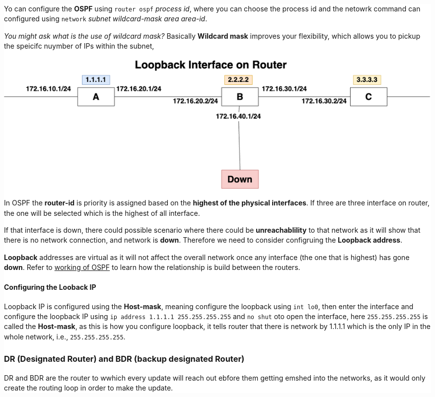 Yo can configure the **OSPF** using `router ospf` *process id*, where you can choose the process id and the netowrk command can configured using `network` *subnet* *wildcard-mask* *area* *area-id*. 

*You might ask what is the use of wildcard mask?* Basically **Wildcard mask** improves your flexibility, which allows you to pickup the speicifc nuymber of IPs within the subnet, 




![alt text](loopback-address.png)

In OSPF the **router-id** is priority is assigned based on the **highest of the physical interfaces**. If three are three interface on router, the one will be selected which is the highest of all interface. 

If that interface is down, there could possible scenario where there could be **unreachablility** to that network as it will show that there is no network connection, and network is **down**. Therefore we need to consider configruing the **Loopback address**.

**Loopback** addresses are virtual as it will not affect the overall network once any interface (the one that is highest) has gone **down**. Refer to [working of OSPF](#working-of-ospf) to learn how the relationship is build between the routers. 

#### Configuring the Looback IP

Loopback IP is configured using the **Host-mask**, meaning configure the loopback using `int lo0`, then enter the interface and configure the loopback IP using `ip address 1.1.1.1 255.255.255.255` and `no shut` oto open the interface, here `255.255.255.255` is called the **Host-mask**, as this is how you configure loopback, it tells router that there is network by 1.1.1.1 which is the only IP in the whole network, i.e., `255.255.255.255`.


###  DR (Designated Router) and BDR (backup designated Router)

DR and BDR are the router to wwhich every update will reach out ebfore them getting emshed into the networks, as it would only create the routing loop in order to make the update. 
